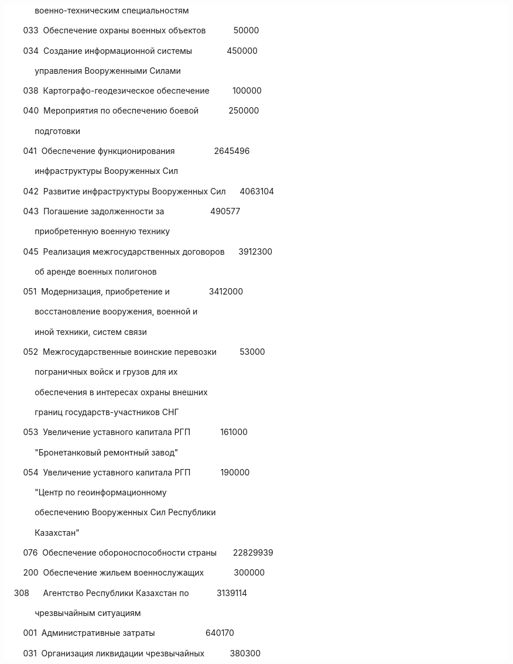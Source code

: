              военно-техническим специальностям

        033  Обеспечение охраны военных объектов            50000

        034  Создание информационной системы               450000

             управления Вооруженными Силами

        038  Картографо-геодезическое обеспечение          100000

        040  Мероприятия по обеспечению боевой             250000

             подготовки

        041  Обеспечение функционирования                 2645496

             инфраструктуры Вооруженных Сил

        042  Развитие инфраструктуры Вооруженных Сил      4063104

        043  Погашение задолженности за                    490577

             приобретенную военную технику

        045  Реализация межгосударственных договоров      3912300

             об аренде военных полигонов

        051  Модернизация, приобретение и                 3412000

             восстановление вооружения, военной и

             иной техники, систем связи

        052  Межгосударственные воинские перевозки          53000

             пограничных войск и грузов для их

             обеспечения в интересах охраны внешних

             границ государств-участников СНГ

        053  Увеличение уставного капитала РГП             161000

             "Бронетанковый ремонтный завод"

        054  Увеличение уставного капитала РГП             190000

             "Центр по геоинформационному

             обеспечению Вооруженных Сил Республики

             Казахстан"

        076  Обеспечение обороноспособности страны       22829939

        200  Обеспечение жильем военнослужащих             300000

    308      Агентство Республики Казахстан по            3139114

             чрезвычайным ситуациям

        001  Административные затраты                      640170

        031  Организация ликвидации чрезвычайных           380300
